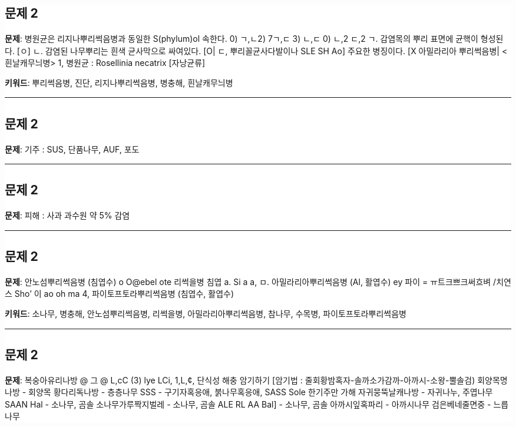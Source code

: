 
## 문제 2

**문제**: 병원균은 리지나뿌리썩음병과 동일한 S(phylum)ol 속한다.
0) ㄱ,ㄴ2) 7ㄱ,ㄷ 3) ㄴ,ㄷ 0) ㄴ,2 ㄷ,2
ㄱ. 감염목의 뿌리 표면에 균핵이 형성된다. [ㅇ]
ㄴ. 감염된 나무뿌리는 흰색 균사막으로 싸여있다. [O|
ㄷ, 뿌리꼴균사다발이나 SLE SH Ao] 주요한 병징이다. [X 아밀라리아 뿌리썩음병|
<흰날캐무늬병>
1, 병원균 : Rosellinia necatrix [자낭균류]

**키워드**: 뿌리썩음병, 진단, 리지나뿌리썩음병, 병충해, 흰날캐무늬병

---

## 문제 2

**문제**: 기주 : SUS, 단품나무, AUF, 포도

---

## 문제 2

**문제**: 피해 : 사과 과수원 약 5% 감염

---

## 문제 2

**문제**: 안노섬뿌리썩음병    (침엽수)
o O@ebel ote 리썩을병         침엽 a. Si a a,
ㅁ. 아밀라리아뿌리썩음병 (Al, 활엽수)
ey  파이 = ㅠ트크쁘크써흐벼 /치연스 Sho’                                         이    ao oh ma
4, 파이토프토라뿌리썩음병 (침엽수, 활엽수)

**키워드**: 소나무, 병충해, 안노섬뿌리썩음병, 리썩을병, 아밀라리아뿌리썩음병, 참나무, 수목병, 파이토프토라뿌리썩음병

---

## 문제 2

**문제**: 복숭아유리나방
@ 그 @ L,cC (3) lye LCi, 1,L,¢,
단식성 해충 암기하기
[암기법 : 줄회황밤혹자-솔까소가감까-아까시-소왕-뿔솔검)
회양목명나방 - 회양목
황다리독나방 - 층층나무
SSS - 구기자혹응애, 붉나무혹응애, SASS Sole 한기주만 가해
자귀뭉뚝날캐나방 - 자귀나누, 주엽나무
SAAN Hal - 소나무, 곰솔
소나무가루짝지벌레 - 소나무, 곰솔
ALE RL AA Bal] - 소나무, 곰솔
아까시잎혹파리 - 아까시나무
검은베네줄면중 - 느릅나무
